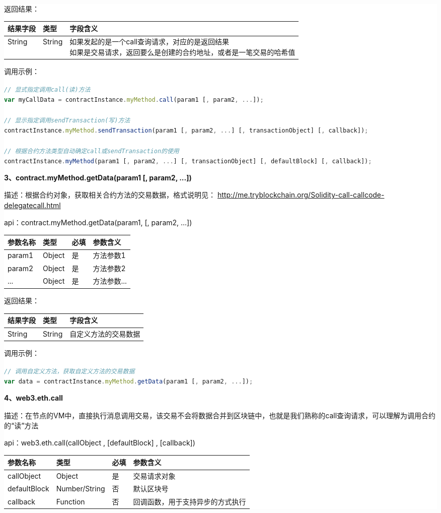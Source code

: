 返回结果：

| 结果字段 | 类型 | 字段含义 |
| :----- | :----- | :--------------------------------------- |
| String | String | 如果发起的是一个call查询请求，对应的是返回结果<br>如果是交易请求，返回要么是创建的合约地址，或者是一笔交易的哈希值 |

调用示例：

```JavaScript
// 显式指定调用call(读)方法
var myCallData = contractInstance.myMethod.call(param1 [, param2, ...]);

// 显示指定调用sendTransaction(写)方法
contractInstance.myMethod.sendTransaction(param1 [, param2, ...] [, transactionObject] [, callback]);

// 根据合约方法类型自动确定call或sendTransaction的使用
contractInstance.myMethod(param1 [, param2, ...] [, transactionObject] [, defaultBlock] [, callback]);
```
**3、contract.myMethod.getData(param1 [, param2, ...])**

描述：根据合约对象，获取相关合约方法的交易数据，格式说明见： http://me.tryblockchain.org/Solidity-call-callcode-delegatecall.html

api：contract.myMethod.getData(param1, [, param2, ...])

| 参数名称 | 类型 | 必填 | 参数含义 |
| :----- | :----- | :--- | :------ |
| param1 | Object | 是 | 方法参数1 |
| param2 | Object | 是 | 方法参数2 |
| ... | Object | 是 | 方法参数... |

返回结果：

| 结果字段 | 类型 | 字段含义 |
| :----- | :----- | :--------- |
| String | String | 自定义方法的交易数据 |

调用示例：

```JavaScript
// 调用自定义方法，获取自定义方法的交易数据
var data = contractInstance.myMethod.getData(param1 [, param2, ...]);
```

**4、web3.eth.call**

描述：在节点的VM中，直接执行消息调用交易，该交易不会将数据合并到区块链中，也就是我们熟称的call查询请求，可以理解为调用合约的“读”方法

api：web3.eth.call(callObject , [defaultBlock] , [callback])

| 参数名称 | 类型 | 必填 | 参数含义 |
| :----------- | :------------ | :--- | :--------------------------------------- |
| callObject | Object | 是 | 交易请求对象 |
| defaultBlock | Number/String | 否 | 默认区块号|
| callback | Function | 否 | 回调函数，用于支持异步的方式执行|
